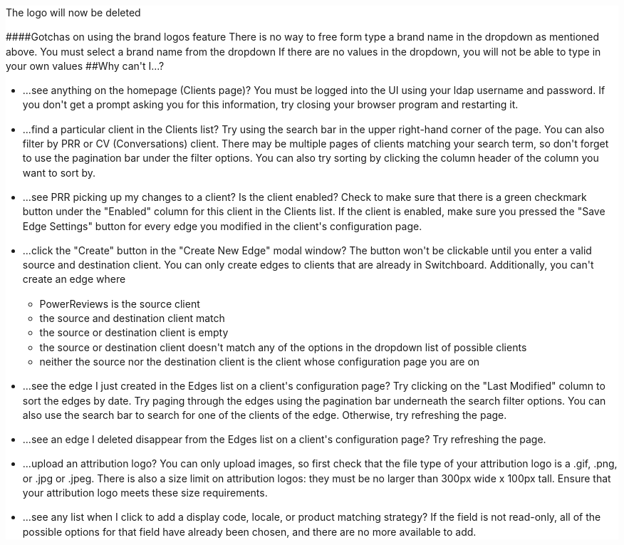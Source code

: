 








The logo will now be deleted

####Gotchas on using the brand logos feature
There is no way to free form type a brand name in the dropdown as mentioned above. You must select a brand name from the dropdown
If there are no values in the dropdown, you will not be able to type in your own values
##Why can't I...?
- ...see anything on the homepage (Clients page)?
You must be logged into the UI using your ldap username and password. If you don't get a prompt asking you for this information, try closing your browser program and restarting it.

- ...find a particular client in the Clients list?
Try using the search bar in the upper right-hand corner of the page. You can also filter by PRR or CV (Conversations) client. There may be multiple pages of clients matching your search term, so don't forget to use the pagination bar under the filter options. You can also try sorting by clicking the column header of the column you want to sort by.

- ...see PRR picking up my changes to a client?
Is the client enabled? Check to make sure that there is a green checkmark button under the "Enabled" column for this client in the Clients list. If the client is enabled, make sure you pressed the "Save Edge Settings" button for every edge you modified in the client's configuration page.

- ...click the "Create" button in the "Create New Edge" modal window?
The button won't be clickable until you enter a valid source and destination client.  You can only create edges to clients that are already in Switchboard.  Additionally, you can't create an edge where

    - PowerReviews is the source client
    - the source and destination client match
    - the source or destination client is empty
    - the source or destination client doesn't match any of the options in the dropdown list of possible clients
    - neither the source nor the destination client is the client whose configuration page you are on
- ...see the edge I just created in the Edges list on a client's configuration page?
Try clicking on the "Last Modified" column to sort the edges by date.  Try paging through the edges using the pagination bar underneath the search filter options. You can also use the search bar to search for one of the clients of the edge. Otherwise, try refreshing the page.

- ...see an edge I deleted disappear from the Edges list on a client's configuration page?
Try refreshing the page.

- ...upload an attribution logo?
You can only upload images, so first check that the file type of your attribution logo is a .gif, .png, or .jpg or .jpeg. There is also a size limit on attribution logos: they must be no larger than 300px wide x 100px tall. Ensure that your attribution logo meets these size requirements.

- ...see any list when I click to add a display code, locale, or product matching strategy?
If the field is not read-only, all of the possible options for that field have already been chosen, and there are no more available to add.
